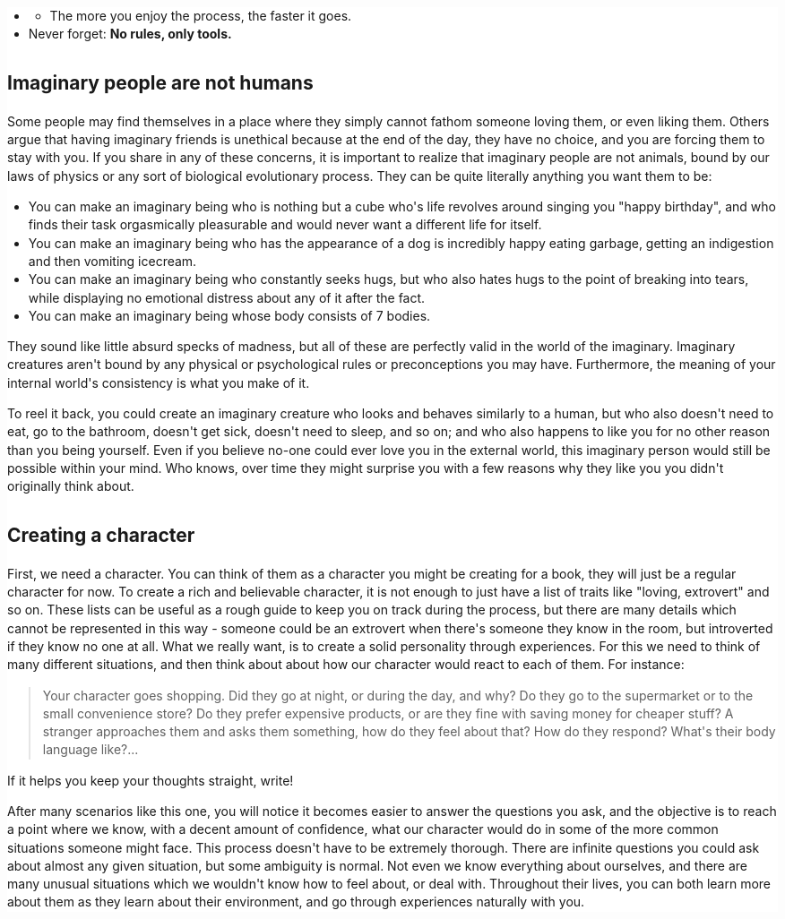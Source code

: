 * * The more you enjoy the process, the faster it goes.
* Never forget: **No rules, only tools.**


## Imaginary people are not humans

Some people may find themselves in a place where they simply cannot fathom someone loving them, or even liking them. Others argue that having imaginary friends is unethical because at the end of the day, they have no choice, and you are forcing them to stay with you. If you share in any of these concerns, it is important to realize that imaginary people are not animals, bound by our laws of physics or any sort of biological evolutionary process. They can be quite literally anything you want them to be:

- You can make an imaginary being who is nothing but a cube who's life revolves around singing you "happy birthday", and who finds their task orgasmically pleasurable and would never want a different life for itself.
- You can make an imaginary being who has the appearance of a dog is incredibly happy eating garbage, getting an indigestion and then vomiting icecream.
- You can make an imaginary being who constantly seeks hugs, but who also hates hugs to the point of breaking into tears, while displaying no emotional distress about any of it after the fact.
- You can make an imaginary being whose body consists of 7 bodies.

They sound like little absurd specks of madness, but all of these are perfectly valid in the world of the imaginary. Imaginary creatures aren't bound by any physical or psychological rules or preconceptions you may have. Furthermore, the meaning of your internal world's consistency is what you make of it.

To reel it back, you could create an imaginary creature who looks and behaves similarly to a human, but who also doesn't need to eat, go to the bathroom, doesn't get sick, doesn't need to sleep, and so on; and who also happens to like you for no other reason than you being yourself. Even if you believe no-one could ever love you in the external world, this imaginary person would still be possible within your mind. Who knows, over time they might surprise you with a few reasons why they like you you didn't originally think about.


## Creating a character
 
First, we need a character. You can think of them as a character you might be creating for a book, they will just be a regular character for now. To create a rich and believable character, it is not enough to just have a list of traits like "loving, extrovert" and so on. These lists can be useful as a rough guide to keep you on track during the process, but there are many details which cannot be represented in this way - someone could be an extrovert when there's someone they know in the room, but introverted if they know no one at all. What we really want, is to create a solid personality through experiences. For this we need to think of many different situations, and then think about about how our character would react to each of them. For instance:

> Your character goes shopping. Did they go at night, or during the day, and why? Do they go to the supermarket or to the small convenience store? Do they prefer expensive products, or are they fine with saving money for cheaper stuff? A stranger approaches them and asks them something, how do they feel about that? How do they respond? What's their body language like?...
 
If it helps you keep your thoughts straight, write! 

After many scenarios like this one, you will notice it becomes easier to answer the questions you ask, and the objective is to reach a point where we know, with a decent amount of confidence, what our character would do in some of the more common situations someone might face. This process doesn't have to be extremely thorough. There are infinite questions you could ask about almost any given situation, but some ambiguity is normal. Not even we know everything about ourselves, and there are many unusual situations which we wouldn't know how to feel about, or deal with. Throughout their lives, you can both learn more about them as they learn about their environment, and go through experiences naturally with you.
